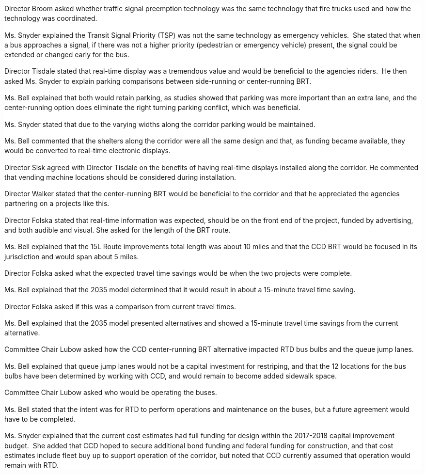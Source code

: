 Director Broom asked whether traffic signal preemption technology was the same technology that fire trucks used and how the technology was coordinated.

Ms. Snyder explained the Transit Signal Priority (TSP) was not the same technology as emergency vehicles.  She stated that when a bus approaches a signal, if there was not a higher priority (pedestrian or emergency vehicle) present, the signal could be extended or changed early for the bus.

Director Tisdale stated that real-time display was a tremendous value and would be beneficial to the agencies riders.  He then asked Ms. Snyder to explain parking comparisons between side-running or center-running BRT.

Ms. Bell explained that both would retain parking, as studies showed that parking was more important than an extra lane, and the center-running option does eliminate the right turning parking conflict, which was beneficial.

Ms. Snyder stated that due to the varying widths along the corridor parking would be maintained.

Ms. Bell commented that the shelters along the corridor were all the same design and that, as funding became available, they would be converted to real-time electronic displays.

Director Sisk agreed with Director Tisdale on the benefits of having real-time displays installed along the corridor. He commented that vending machine locations should be considered during installation.

Director Walker stated that the center-running BRT would be beneficial to the corridor and that he appreciated the agencies partnering on a projects like this.

Director Folska stated that real-time information was expected, should be on the front end of the project, funded by advertising, and both audible and visual. She asked for the length of the BRT route.

Ms. Bell explained that the 15L Route improvements total length was about 10 miles and that the CCD BRT would be focused in its jurisdiction and would span about 5 miles.

Director Folska asked what the expected travel time savings would be when the two projects were complete.

Ms. Bell explained that the 2035 model determined that it would result in about a 15-minute travel time saving.

Director Folska asked if this was a comparison from current travel times.

Ms. Bell explained that the 2035 model presented alternatives and showed a 15-minute travel time savings from the current alternative.

Committee Chair Lubow asked how the CCD center-running BRT alternative impacted RTD bus bulbs and the queue jump lanes.

Ms. Bell explained that queue jump lanes would not be a capital investment for restriping, and that the 12 locations for the bus bulbs have been determined by working with CCD, and would remain to become added sidewalk space.

Committee Chair Lubow asked who would be operating the buses.

Ms. Bell stated that the intent was for RTD to perform operations and maintenance on the buses, but a future agreement would have to be completed.

Ms. Snyder explained that the current cost estimates had full funding for design within the 2017-2018 capital improvement budget.  She added that CCD hoped to secure additional bond funding and federal funding for construction, and that cost estimates include fleet buy up to support operation of the corridor, but noted that CCD currently assumed that operation would remain with RTD.
